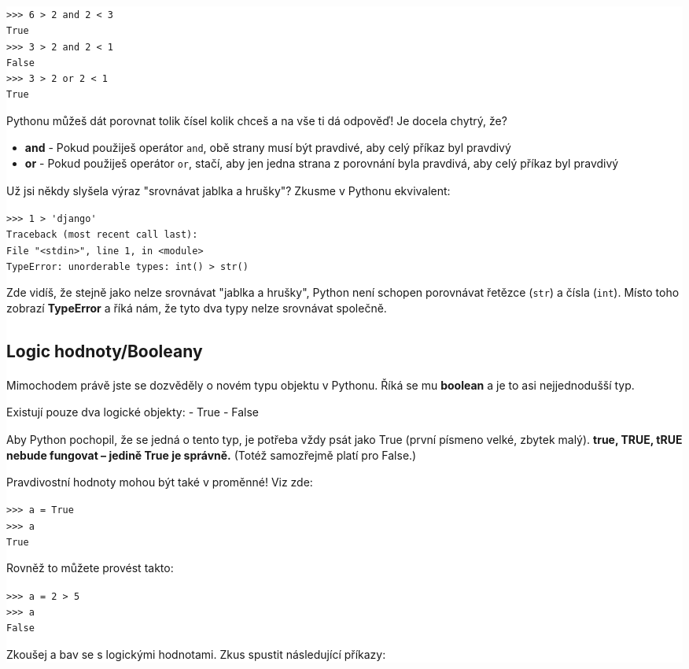 ```
>>> 6 > 2 and 2 < 3
True
>>> 3 > 2 and 2 < 1
False
>>> 3 > 2 or 2 < 1
True
```

Pythonu můžeš dát porovnat tolik čísel kolik chceš a na vše ti dá odpověď! Je docela chytrý, že?

*   **and** - Pokud použiješ operátor `and`, obě strany musí být pravdivé, aby celý příkaz byl pravdivý
*   **or** - Pokud použiješ operátor `or`, stačí, aby jen jedna strana z porovnání byla pravdivá, aby celý příkaz byl pravdivý

Už jsi někdy slyšela výraz "srovnávat jablka a hrušky"? Zkusme v Pythonu ekvivalent:

```
>>> 1 > 'django'
Traceback (most recent call last):
File "<stdin>", line 1, in <module>
TypeError: unorderable types: int() > str()
```

Zde vidíš, že stejně jako nelze srovnávat "jablka a hrušky", Python není schopen porovnávat řetězce (`str`) a čísla (`int`). Místo toho zobrazí **TypeError** a říká nám, že tyto dva typy nelze srovnávat společně.

## Logic hodnoty/Booleany

Mimochodem právě jste se dozvěděly o novém typu objektu v Pythonu. Říká se mu **boolean** a je to asi nejjednodušší typ.

Existují pouze dva logické objekty: - True - False

Aby Python pochopil, že se jedná o tento typ, je potřeba vždy psát jako True (první písmeno velké, zbytek malý). **true, TRUE, tRUE nebude fungovat – jedině True je správně.** (Totéž samozřejmě platí pro False.)

Pravdivostní hodnoty mohou být také v proměnné! Viz zde:

```
>>> a = True
>>> a
True
```

Rovněž to můžete provést takto:

```
>>> a = 2 > 5
>>> a
False
```

Zkoušej a bav se s logickými hodnotami. Zkus spustit následující příkazy:

